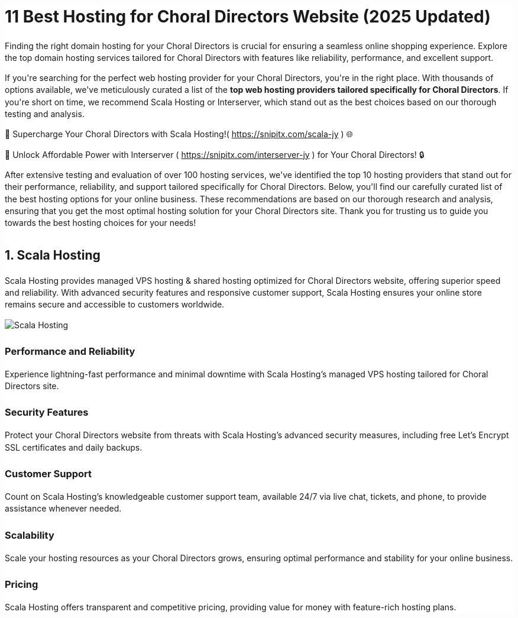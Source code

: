 # 11 Best Hosting for Choral Directors Website (2025 Updated)

Finding the right domain hosting for your Choral Directors is crucial for ensuring a seamless online shopping experience. Explore the top domain hosting services tailored for Choral Directors with features like reliability, performance, and excellent support.

If you're searching for the perfect web hosting provider for your Choral Directors, you're in the right place. With thousands of options available, we've meticulously curated a list of the **top web hosting providers tailored specifically for Choral Directors**. If you're short on time, we recommend Scala Hosting or Interserver, which stand out as the best choices based on our thorough testing and analysis.

🚀 Supercharge Your Choral Directors with Scala Hosting!( https://snipitx.com/scala-jy ) 🌐 

💸 Unlock Affordable Power with Interserver ( https://snipitx.com/interserver-jy ) for Your Choral Directors! 🔒

After extensive testing and evaluation of over 100 hosting services, we've identified the top 10 hosting providers that stand out for their performance, reliability, and support tailored specifically for Choral Directors. Below, you'll find our carefully curated list of the best hosting options for your online business. These recommendations are based on our thorough research and analysis, ensuring that you get the most optimal hosting solution for your Choral Directors site. Thank you for trusting us to guide you towards the best hosting choices for your needs!

## 1. Scala Hosting

Scala Hosting provides managed VPS hosting & shared hosting optimized for Choral Directors website, offering superior speed and reliability. With advanced security features and responsive customer support, Scala Hosting ensures your online store remains secure and accessible to customers worldwide.

![Scala Hosting](https://i.imgur.com/uJ5JIK3.png "Scala Web Hosting")

### Performance and Reliability
Experience lightning-fast performance and minimal downtime with Scala Hosting’s managed VPS hosting tailored for Choral Directors site.

### Security Features
Protect your Choral Directors website from threats with Scala Hosting’s advanced security measures, including free Let’s Encrypt SSL certificates and daily backups.

### Customer Support
Count on Scala Hosting’s knowledgeable customer support team, available 24/7 via live chat, tickets, and phone, to provide assistance whenever needed.

### Scalability
Scale your hosting resources as your Choral Directors grows, ensuring optimal performance and stability for your online business.

### Pricing
Scala Hosting offers transparent and competitive pricing, providing value for money with feature-rich hosting plans.
